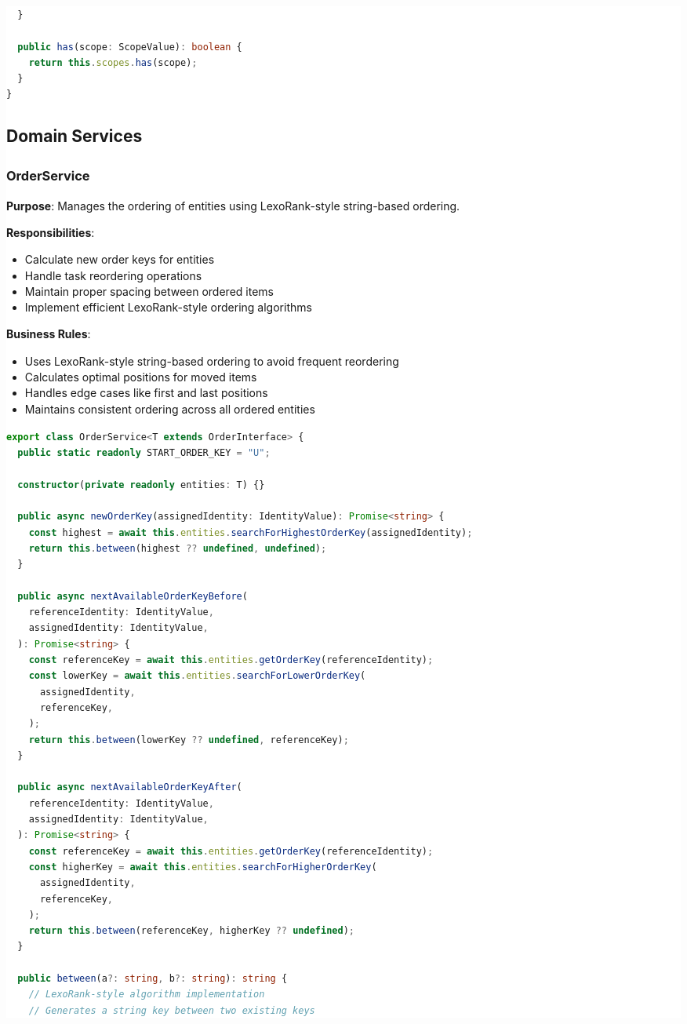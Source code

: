 ```typescript
  }

  public has(scope: ScopeValue): boolean {
    return this.scopes.has(scope);
  }
}
```

## Domain Services

### OrderService

**Purpose**: Manages the ordering of entities using LexoRank-style string-based ordering.

**Responsibilities**:
- Calculate new order keys for entities
- Handle task reordering operations
- Maintain proper spacing between ordered items
- Implement efficient LexoRank-style ordering algorithms

**Business Rules**:
- Uses LexoRank-style string-based ordering to avoid frequent reordering
- Calculates optimal positions for moved items
- Handles edge cases like first and last positions
- Maintains consistent ordering across all ordered entities

```typescript
export class OrderService<T extends OrderInterface> {
  public static readonly START_ORDER_KEY = "U";

  constructor(private readonly entities: T) {}

  public async newOrderKey(assignedIdentity: IdentityValue): Promise<string> {
    const highest = await this.entities.searchForHighestOrderKey(assignedIdentity);
    return this.between(highest ?? undefined, undefined);
  }

  public async nextAvailableOrderKeyBefore(
    referenceIdentity: IdentityValue,
    assignedIdentity: IdentityValue,
  ): Promise<string> {
    const referenceKey = await this.entities.getOrderKey(referenceIdentity);
    const lowerKey = await this.entities.searchForLowerOrderKey(
      assignedIdentity,
      referenceKey,
    );
    return this.between(lowerKey ?? undefined, referenceKey);
  }

  public async nextAvailableOrderKeyAfter(
    referenceIdentity: IdentityValue,
    assignedIdentity: IdentityValue,
  ): Promise<string> {
    const referenceKey = await this.entities.getOrderKey(referenceIdentity);
    const higherKey = await this.entities.searchForHigherOrderKey(
      assignedIdentity,
      referenceKey,
    );
    return this.between(referenceKey, higherKey ?? undefined);
  }

  public between(a?: string, b?: string): string {
    // LexoRank-style algorithm implementation
    // Generates a string key between two existing keys
```